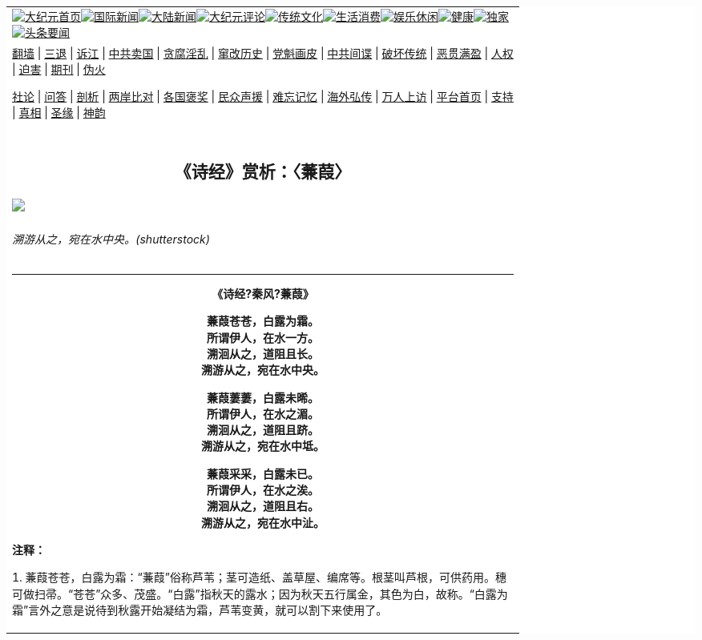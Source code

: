 <a name="1" id="1" target="_blank"></a><span id="1"></span>
<table align=center border="0"><tr><td colspan="2" VALIGN=TOP><a href="https://github.com/19920513/djy/blob/master/gb/nf1351518.md#1"><img src="https://raw.githubusercontent.com/19920513/www/master/t/djy/1.jpg" title="大纪元首页" alt="大纪元首页"></a><a href="https://github.com/19920513/djy/blob/master/gb/n24hr.md#1"><img src="https://raw.githubusercontent.com/19920513/www/master/t/djy/3.jpg" title="国际新闻" alt="国际新闻"></a><a href="https://github.com/19920513/djy/blob/master/gb/nsc413.md#1"><img src="https://raw.githubusercontent.com/19920513/www/master/t/djy/4.jpg" title="大陆新闻" alt="大陆新闻"></a><a href="https://github.com/19920513/djy/blob/master/gb/news392.md#1"><img src="https://raw.githubusercontent.com/19920513/www/master/t/djy/5.jpg" title="大纪元评论" alt="大纪元评论"></a><a href="https://github.com/19920513/djy/blob/master/gb/news2007.md#1"><img src="https://raw.githubusercontent.com/19920513/www/master/t/djy/6.jpg" title="传统文化" alt="传统文化"></a><a href="https://github.com/19920513/djy/blob/master/gb/news2008.md#1"><img src="https://raw.githubusercontent.com/19920513/www/master/t/djy/7.jpg" title="生活消费" alt="生活消费"></a><a href="https://github.com/19920513/djy/blob/master/gb/ncyule.md#1"><img src="https://raw.githubusercontent.com/19920513/www/master/t/djy/8.jpg" title="娱乐休闲" alt="娱乐休闲"></a><a href="https://github.com/19920513/djy/blob/master/gb/nsc1002.md#1"><img src="https://raw.githubusercontent.com/19920513/www/master/t/djy/9.jpg" title="健康" alt="健康"></a><a href="https://github.com/19920513/djy/blob/master/gb/nf6092.md#1"><img src="https://raw.githubusercontent.com/19920513/www/master/t/djy/10a.jpg" title="独家" alt="独家"></a><a href="https://github.com/19920513/djy/blob/master/gb/nf4514.md#1"><img src="https://raw.githubusercontent.com/19920513/www/master/t/djy/12a.jpg" title="头条要闻" alt="头条要闻"></a></td></tr>
<tr><td colspan="2" VALIGN=TOP><a target="_blank" href="https://github.com/19920513/www/blob/master/README.md?zsrh#1">翻墙</a> | <a target="_blank" href="https://github.com/19920513/djy/blob/master/gb/nf5657.md#1">三退</a> | <a target="_blank" href="https://github.com/19920513/djy/blob/master/gb/nf6124.md#1">诉江</a> | <a target="_blank" href="https://github.com/19920513/djy/blob/master/gb/nf1176117.md#1">中共卖国</a> | <a target="_blank" href="https://github.com/19920513/djy/blob/master/gb/nf5773.md#1">贪腐淫乱</a> | <a target="_blank" href="https://github.com/19920513/djy/blob/master/gb/nf1176115.md#1">窜改历史</a> | <a target="_blank" href="https://github.com/19920513/djy/blob/master/gb/nf1176107.md#1">党魁画皮</a> | <a target="_blank" href="https://github.com/19920513/djy/blob/master/gb/nf1320400.md#1">中共间谍</a> | <a target="_blank" href="https://github.com/19920513/djy/blob/master/gb/nf1176114.md#1">破坏传统</a> | <a target="_blank" href="https://github.com/19920513/ntdtv/blob/master/gb/prog447_1.md#1">恶贯满盈</a> | <a target="_blank" href="https://github.com/19920513/djy/blob/master/gb/ncid278.md#1">人权</a> | <a target="_blank" href="https://github.com/19920513/djy/blob/master/gb/nf1176111.md#1">迫害</a> | <a target="_blank" href="https://gitlab.com/szzdlab/mh-qikan/blob/master/README.md#1">期刊</a> | <a target="_blank" href="https://github.com/19920513/djy/blob/master/gb/nf5562.md#1">伪火</a></p><p><a target="_blank" href="https://github.com/19920513/djy/blob/master/gb/9p.md#1">社论</a> | <a target="_blank" href="https://github.com/19920513/djy/blob/master/gb/nf4378.md#1">问答</a> | <a target="_blank" href="https://github.com/19920513/djy/blob/master/gb/nf5792.md#1">剖析</a> | <a target="_blank" href="https://github.com/19920513/djy/blob/master/gb/nf5735.md#1">两岸比对</a> | <a target="_blank" href="https://github.com/19920513/djy/blob/master/gb/nf6119.md#1">各国褒奖</a> | <a target="_blank" href="https://github.com/19920513/djy/blob/master/gb/nf6120.md#1">民众声援</a> | <a target="_blank" href="https://github.com/19920513/djy/blob/master/gb/nf1188594.md#1">难忘记忆</a> | <a target="_blank" href="https://github.com/19920513/djy/blob/master/gb/nf3180.md#1">海外弘传</a> | <a target="_blank" href="https://github.com/19920513/djy/blob/master/gb/nf5410.md#1">万人上访</a> | <a target="_blank" href="https://github.com/19920513/www/blob/master/README.md?zsrh#1">平台首页</a> | <a target="_blank" href="https://github.com/19920513/djy/blob/master/gb/nf4386.md#1">支持</a> | <a target="_blank" href="https://github.com/19920513/djy/blob/master/gb/nf4389.md#1">真相</a> | <a target="_blank" href="https://github.com/19920513/djy/blob/master/gb/nf5790.md#1">圣缘</a> | <a target="_blank" href="https://github.com/19920513/djy/blob/master/gb/nf4786.md#1">神韵</a></td></tr>
<tr><td VALIGN=TOP width="626"><h2 align=center>《诗经》赏析：〈蒹葭〉</h2>
<img width="600" src="https://i.epochtimes.com/assets/uploads/2022/10/id13845183-shutterstock_98304011-600x400.jpg" />
<h6>溯游从之，宛在水中央。(shutterstock)
</h6>
<hr>
<p style="text-align: center;"><strong>《<ahref="https://github.com/19920513/djy/blob/master/gb/tag/%E8%AF%97%E7%BB%8F.md#1">诗经</a>?秦风?<ahref="https://github.com/19920513/djy/blob/master/gb/tag/%E8%92%B9%E8%91%AD.md#1">蒹葭</a>》</strong></p>
<p style="text-align: center;"><strong><ahref="https://github.com/19920513/djy/blob/master/gb/tag/%E8%92%B9%E8%91%AD.md#1">蒹葭</a>苍苍，白露为霜。</strong><br />
<strong> 所谓伊人，<ahref="https://github.com/19920513/djy/blob/master/gb/tag/%E5%9C%A8%E6%B0%B4%E4%B8%80%E6%96%B9.md#1">在水一方</a>。</strong><br />
<strong> 溯洄从之，道阻且长。</strong><br />
<strong> 溯游从之，宛在水中央。</strong></p>
<p style="text-align: center;"><strong>蒹葭萋萋，白露未晞。</strong><br />
<strong> 所谓伊人，在水之湄。</strong><br />
<strong> 溯洄从之，道阻且跻。</strong><br />
<strong>溯游从之，宛在水中坻。</strong></p>
<p style="text-align: center;"><strong>蒹葭采采，白露未已。</strong><br />
<strong> 所谓伊人，在水之涘。</strong><br />
<strong> 溯洄从之，道阻且右。</strong><br />
<strong> 溯游从之，宛在水中沚。</strong></p>
<p><strong>注释：</strong></p>
<p>1. 蒹葭苍苍，白露为霜：“蒹葭”俗称芦苇；茎可造纸、盖草屋、编席等。根茎叫芦根，可供药用。穗可做扫帚。“苍苍”众多、茂盛。“白露”指秋天的露水；因为秋天五行属金，其色为白，故称。“白露为霜”言外之意是说待到秋露开始凝结为霜，芦苇变黄，就可以割下来使用了。</p>